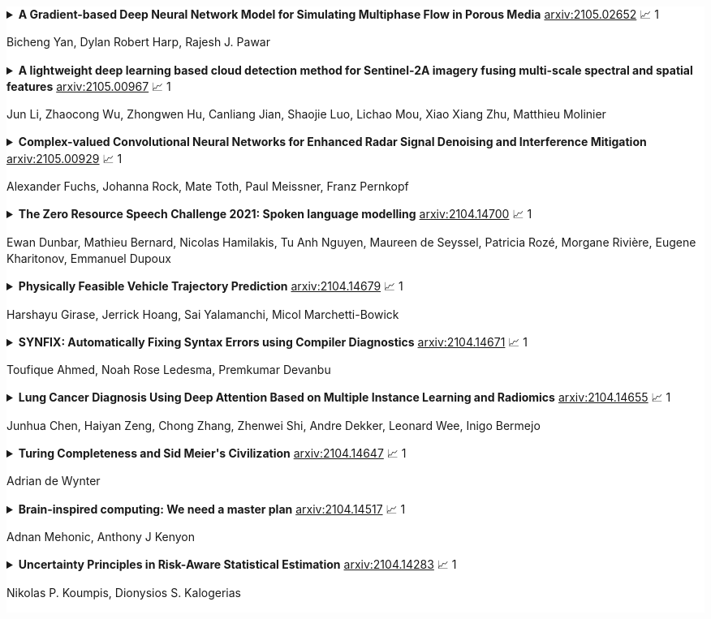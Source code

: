 <details><summary><b>A Gradient-based Deep Neural Network Model for Simulating Multiphase Flow in Porous Media</b>
<a href="https://arxiv.org/abs/2105.02652">arxiv:2105.02652</a>
&#x1F4C8; 1 <br>
<p>Bicheng Yan, Dylan Robert Harp, Rajesh J. Pawar</p></summary></details>

<details><summary><b>A lightweight deep learning based cloud detection method for Sentinel-2A imagery fusing multi-scale spectral and spatial features</b>
<a href="https://arxiv.org/abs/2105.00967">arxiv:2105.00967</a>
&#x1F4C8; 1 <br>
<p>Jun Li, Zhaocong Wu, Zhongwen Hu, Canliang Jian, Shaojie Luo, Lichao Mou, Xiao Xiang Zhu, Matthieu Molinier</p></summary></details>

<details><summary><b>Complex-valued Convolutional Neural Networks for Enhanced Radar Signal Denoising and Interference Mitigation</b>
<a href="https://arxiv.org/abs/2105.00929">arxiv:2105.00929</a>
&#x1F4C8; 1 <br>
<p>Alexander Fuchs, Johanna Rock, Mate Toth, Paul Meissner, Franz Pernkopf</p></summary></details>

<details><summary><b>The Zero Resource Speech Challenge 2021: Spoken language modelling</b>
<a href="https://arxiv.org/abs/2104.14700">arxiv:2104.14700</a>
&#x1F4C8; 1 <br>
<p>Ewan Dunbar, Mathieu Bernard, Nicolas Hamilakis, Tu Anh Nguyen, Maureen de Seyssel, Patricia Rozé, Morgane Rivière, Eugene Kharitonov, Emmanuel Dupoux</p></summary></details>

<details><summary><b>Physically Feasible Vehicle Trajectory Prediction</b>
<a href="https://arxiv.org/abs/2104.14679">arxiv:2104.14679</a>
&#x1F4C8; 1 <br>
<p>Harshayu Girase, Jerrick Hoang, Sai Yalamanchi, Micol Marchetti-Bowick</p></summary></details>

<details><summary><b>SYNFIX: Automatically Fixing Syntax Errors using Compiler Diagnostics</b>
<a href="https://arxiv.org/abs/2104.14671">arxiv:2104.14671</a>
&#x1F4C8; 1 <br>
<p>Toufique Ahmed, Noah Rose Ledesma, Premkumar Devanbu</p></summary></details>

<details><summary><b>Lung Cancer Diagnosis Using Deep Attention Based on Multiple Instance Learning and Radiomics</b>
<a href="https://arxiv.org/abs/2104.14655">arxiv:2104.14655</a>
&#x1F4C8; 1 <br>
<p>Junhua Chen, Haiyan Zeng, Chong Zhang, Zhenwei Shi, Andre Dekker, Leonard Wee, Inigo Bermejo</p></summary></details>

<details><summary><b>Turing Completeness and Sid Meier's Civilization</b>
<a href="https://arxiv.org/abs/2104.14647">arxiv:2104.14647</a>
&#x1F4C8; 1 <br>
<p>Adrian de Wynter</p></summary></details>

<details><summary><b>Brain-inspired computing: We need a master plan</b>
<a href="https://arxiv.org/abs/2104.14517">arxiv:2104.14517</a>
&#x1F4C8; 1 <br>
<p>Adnan Mehonic, Anthony J Kenyon</p></summary></details>

<details><summary><b>Uncertainty Principles in Risk-Aware Statistical Estimation</b>
<a href="https://arxiv.org/abs/2104.14283">arxiv:2104.14283</a>
&#x1F4C8; 1 <br>
<p>Nikolas P. Koumpis, Dionysios S. Kalogerias</p></summary></details>
